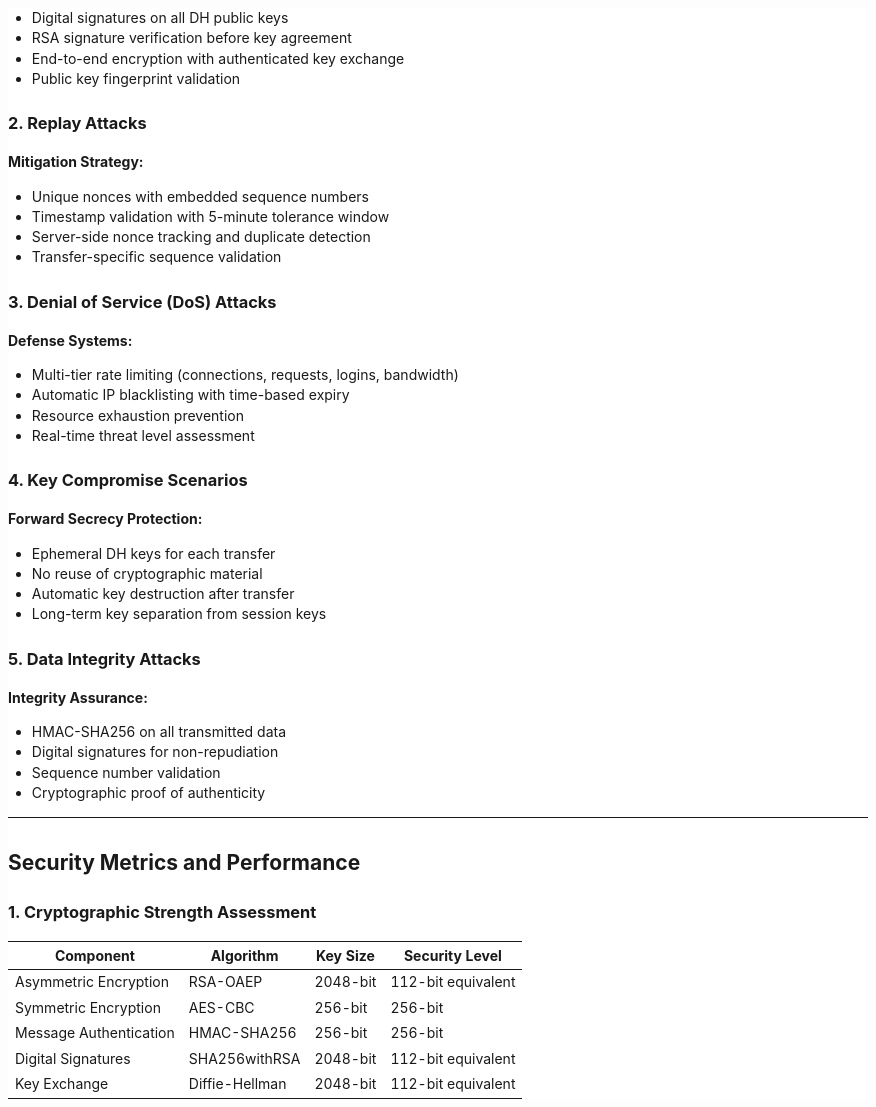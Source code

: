 - Digital signatures on all DH public keys
- RSA signature verification before key agreement
- End-to-end encryption with authenticated key exchange
- Public key fingerprint validation

### 2. Replay Attacks

**Mitigation Strategy:**

- Unique nonces with embedded sequence numbers
- Timestamp validation with 5-minute tolerance window
- Server-side nonce tracking and duplicate detection
- Transfer-specific sequence validation

### 3. Denial of Service (DoS) Attacks

**Defense Systems:**

- Multi-tier rate limiting (connections, requests, logins, bandwidth)
- Automatic IP blacklisting with time-based expiry
- Resource exhaustion prevention
- Real-time threat level assessment

### 4. Key Compromise Scenarios

**Forward Secrecy Protection:**

- Ephemeral DH keys for each transfer
- No reuse of cryptographic material
- Automatic key destruction after transfer
- Long-term key separation from session keys

### 5. Data Integrity Attacks

**Integrity Assurance:**

- HMAC-SHA256 on all transmitted data
- Digital signatures for non-repudiation
- Sequence number validation
- Cryptographic proof of authenticity

---

## Security Metrics and Performance

### 1. Cryptographic Strength Assessment


| Component              | Algorithm      | Key Size | Security Level     |
| ---------------------- | -------------- | -------- | ------------------ |
| Asymmetric Encryption  | RSA-OAEP       | 2048-bit | 112-bit equivalent |
| Symmetric Encryption   | AES-CBC        | 256-bit  | 256-bit            |
| Message Authentication | HMAC-SHA256    | 256-bit  | 256-bit            |
| Digital Signatures     | SHA256withRSA  | 2048-bit | 112-bit equivalent |
| Key Exchange           | Diffie-Hellman | 2048-bit | 112-bit equivalent |
